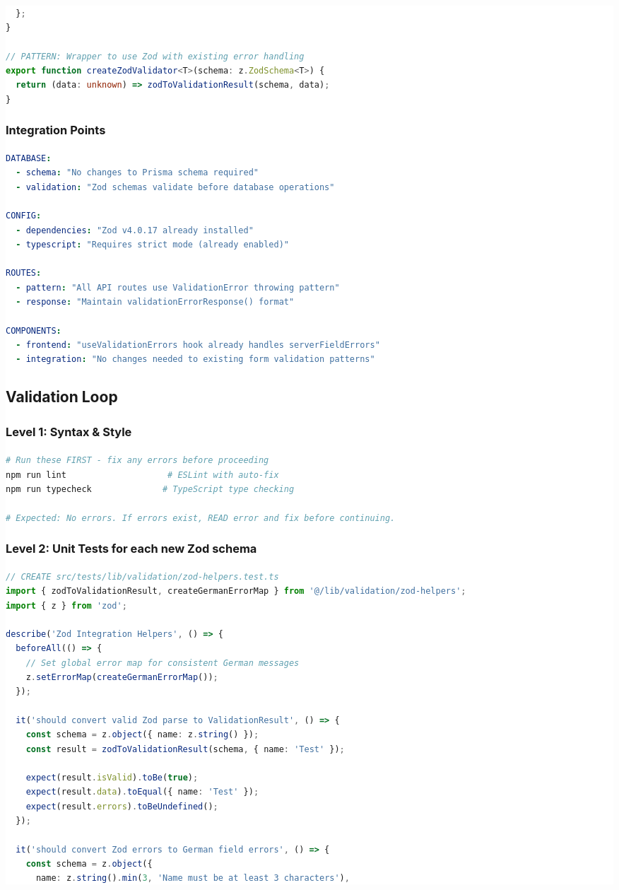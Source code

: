 ```typescript
  };
}

// PATTERN: Wrapper to use Zod with existing error handling
export function createZodValidator<T>(schema: z.ZodSchema<T>) {
  return (data: unknown) => zodToValidationResult(schema, data);
}
```

### Integration Points
```yaml
DATABASE:
  - schema: "No changes to Prisma schema required"
  - validation: "Zod schemas validate before database operations"

CONFIG:
  - dependencies: "Zod v4.0.17 already installed"
  - typescript: "Requires strict mode (already enabled)"

ROUTES:
  - pattern: "All API routes use ValidationError throwing pattern"
  - response: "Maintain validationErrorResponse() format"

COMPONENTS:
  - frontend: "useValidationErrors hook already handles serverFieldErrors"
  - integration: "No changes needed to existing form validation patterns"
```

## Validation Loop

### Level 1: Syntax & Style
```bash
# Run these FIRST - fix any errors before proceeding
npm run lint                    # ESLint with auto-fix
npm run typecheck              # TypeScript type checking

# Expected: No errors. If errors exist, READ error and fix before continuing.
```

### Level 2: Unit Tests for each new Zod schema
```typescript
// CREATE src/tests/lib/validation/zod-helpers.test.ts
import { zodToValidationResult, createGermanErrorMap } from '@/lib/validation/zod-helpers';
import { z } from 'zod';

describe('Zod Integration Helpers', () => {
  beforeAll(() => {
    // Set global error map for consistent German messages
    z.setErrorMap(createGermanErrorMap());
  });

  it('should convert valid Zod parse to ValidationResult', () => {
    const schema = z.object({ name: z.string() });
    const result = zodToValidationResult(schema, { name: 'Test' });

    expect(result.isValid).toBe(true);
    expect(result.data).toEqual({ name: 'Test' });
    expect(result.errors).toBeUndefined();
  });

  it('should convert Zod errors to German field errors', () => {
    const schema = z.object({
      name: z.string().min(3, 'Name must be at least 3 characters'),
```